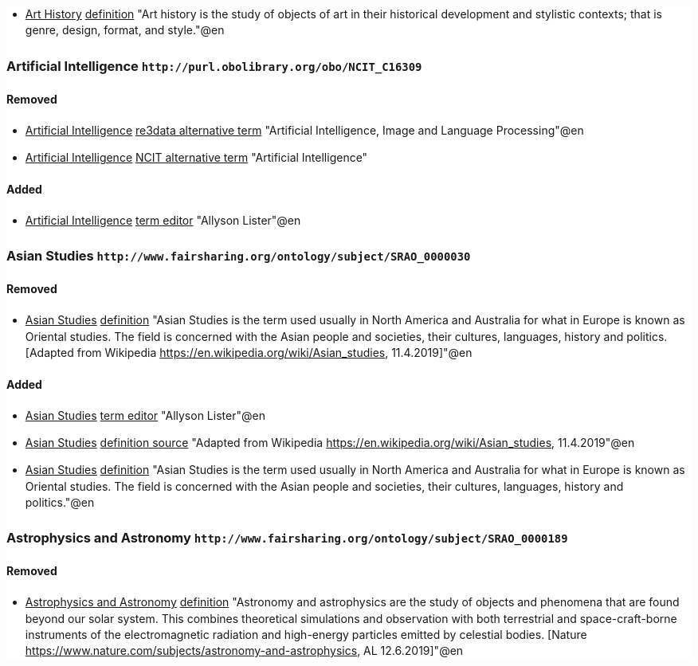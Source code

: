 - [Art History](http://www.fairsharing.org/ontology/subject/SRAO_0000016) [definition](http://purl.obolibrary.org/obo/IAO_0000115) "Art history is the study of objects of art in their historical development and stylistic contexts; that is genre, design, format, and style."@en


### Artificial Intelligence `http://purl.obolibrary.org/obo/NCIT_C16309`
#### Removed
- [Artificial Intelligence](http://purl.obolibrary.org/obo/NCIT_C16309) [re3data alternative term](http://www.fairsharing.org/ontology/subject/SRAO_0000268) "Artificial Intelligence, Image and Language Processing"@en

- [Artificial Intelligence](http://purl.obolibrary.org/obo/NCIT_C16309) [NCIT alternative term](http://www.fairsharing.org/ontology/subject/SRAO_0000276) "Artificial Intelligence"

#### Added
- [Artificial Intelligence](http://purl.obolibrary.org/obo/NCIT_C16309) [term editor](http://purl.obolibrary.org/obo/IAO_0000117) "Allyson Lister"@en


### Asian Studies `http://www.fairsharing.org/ontology/subject/SRAO_0000030`
#### Removed
- [Asian Studies](http://www.fairsharing.org/ontology/subject/SRAO_0000030) [definition](http://purl.obolibrary.org/obo/IAO_0000115) "Asian Studies is the term used usually in North America and Australia for what in Europe is known as Oriental studies. The field is concerned with the Asian people and societies, their cultures, languages, history and politics. [Adapted from Wikipedia https://en.wikipedia.org/wiki/Asian_studies, 11.4.2019]"@en

#### Added
- [Asian Studies](http://www.fairsharing.org/ontology/subject/SRAO_0000030) [term editor](http://purl.obolibrary.org/obo/IAO_0000117) "Allyson Lister"@en

- [Asian Studies](http://www.fairsharing.org/ontology/subject/SRAO_0000030) [definition source](http://purl.obolibrary.org/obo/IAO_0000119) "Adapted from Wikipedia https://en.wikipedia.org/wiki/Asian_studies, 11.4.2019"@en

- [Asian Studies](http://www.fairsharing.org/ontology/subject/SRAO_0000030) [definition](http://purl.obolibrary.org/obo/IAO_0000115) "Asian Studies is the term used usually in North America and Australia for what in Europe is known as Oriental studies. The field is concerned with the Asian people and societies, their cultures, languages, history and politics."@en


### Astrophysics and Astronomy `http://www.fairsharing.org/ontology/subject/SRAO_0000189`
#### Removed
- [Astrophysics and Astronomy](http://www.fairsharing.org/ontology/subject/SRAO_0000189) [definition](http://purl.obolibrary.org/obo/IAO_0000115) "Astronomy and astrophysics are the study of objects and phenomena that are found beyond our solar system. This combines theoretical simulations and observation with both terrestrial and space-craft-borne instruments of the electromagnetic radiation and high-energy particles emitted by celestial bodies. [Nature https://www.nature.com/subjects/astronomy-and-astrophysics, AL 12.6.2019]"@en
